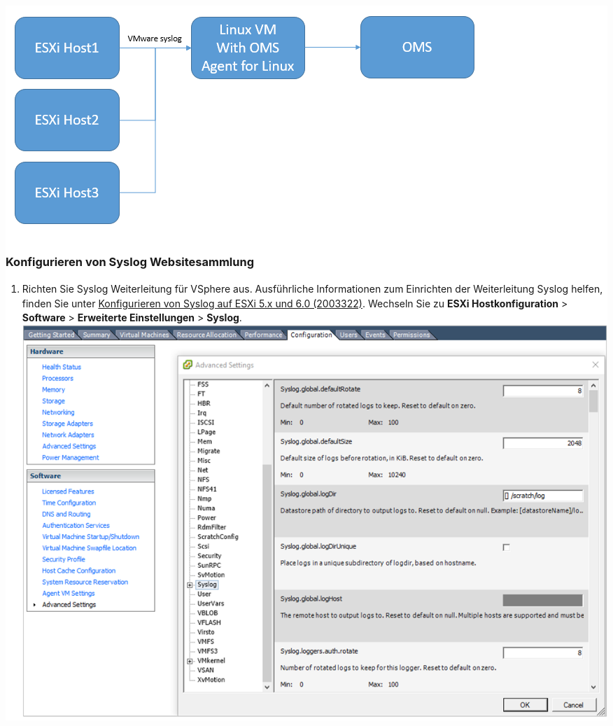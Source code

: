   ![Syslog Fluss](./media/log-analytics-vmware/diagram.png)

### <a name="configure-syslog-collection"></a>Konfigurieren von Syslog Websitesammlung

1. Richten Sie Syslog Weiterleitung für VSphere aus. Ausführliche Informationen zum Einrichten der Weiterleitung Syslog helfen, finden Sie unter [Konfigurieren von Syslog auf ESXi 5.x und 6.0 (2003322)](https://kb.vmware.com/selfservice/microsites/search.do?language=en_US&cmd=displayKC&externalId=2003322). Wechseln Sie zu **ESXi Hostkonfiguration** > **Software** > **Erweiterte Einstellungen** > **Syslog**.
  ![vsphereconfig](./media/log-analytics-vmware/vsphere1.png)  
